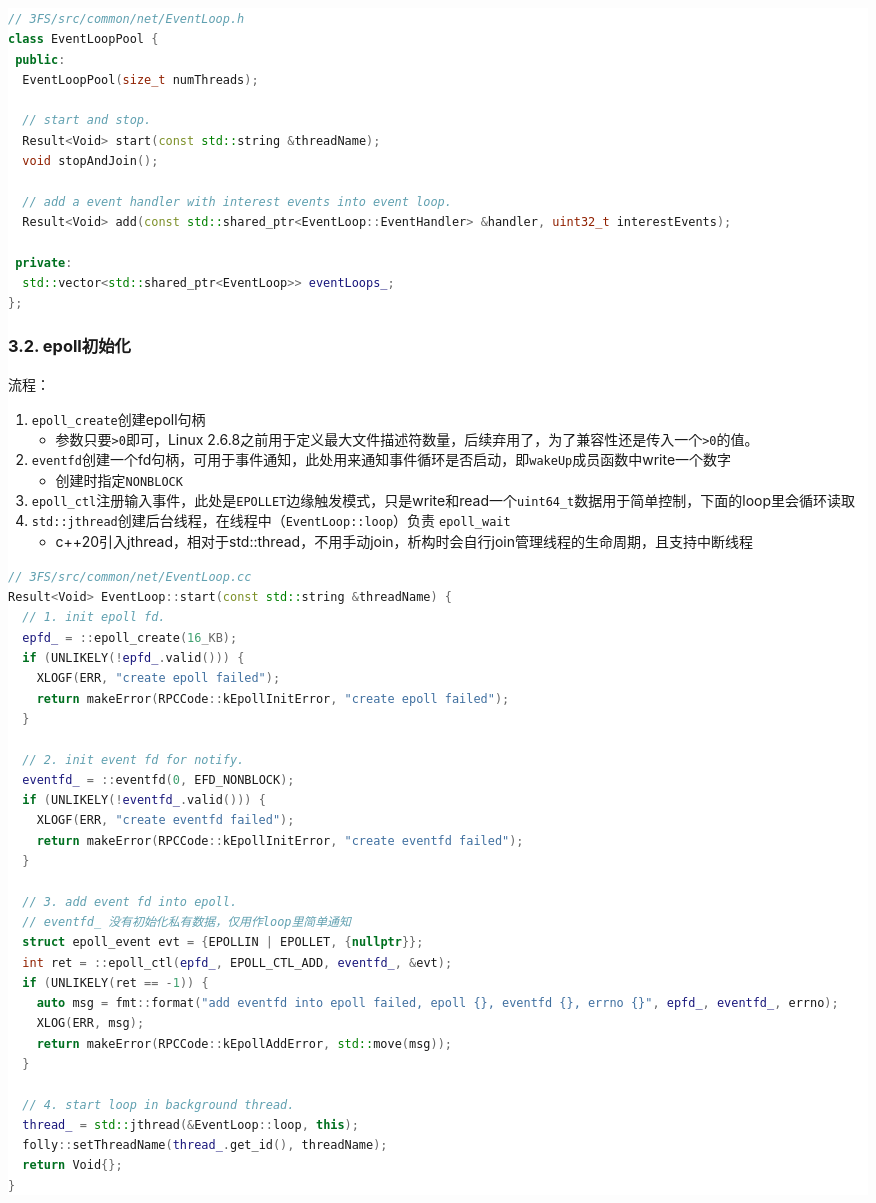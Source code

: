 ```cpp
// 3FS/src/common/net/EventLoop.h
class EventLoopPool {
 public:
  EventLoopPool(size_t numThreads);

  // start and stop.
  Result<Void> start(const std::string &threadName);
  void stopAndJoin();

  // add a event handler with interest events into event loop.
  Result<Void> add(const std::shared_ptr<EventLoop::EventHandler> &handler, uint32_t interestEvents);

 private:
  std::vector<std::shared_ptr<EventLoop>> eventLoops_;
};
```

### 3.2. epoll初始化

流程：

1. `epoll_create`创建epoll句柄
    * 参数只要`>0`即可，Linux 2.6.8之前用于定义最大文件描述符数量，后续弃用了，为了兼容性还是传入一个`>0`的值。
2. `eventfd`创建一个fd句柄，可用于事件通知，此处用来通知事件循环是否启动，即`wakeUp`成员函数中write一个数字
    * 创建时指定`NONBLOCK`
3. `epoll_ctl`注册输入事件，此处是`EPOLLET`边缘触发模式，只是write和read一个`uint64_t`数据用于简单控制，下面的loop里会循环读取
4. `std::jthread`创建后台线程，在线程中（`EventLoop::loop`）负责 `epoll_wait`
    * c++20引入jthread，相对于std::thread，不用手动join，析构时会自行join管理线程的生命周期，且支持中断线程

```cpp
// 3FS/src/common/net/EventLoop.cc
Result<Void> EventLoop::start(const std::string &threadName) {
  // 1. init epoll fd.
  epfd_ = ::epoll_create(16_KB);
  if (UNLIKELY(!epfd_.valid())) {
    XLOGF(ERR, "create epoll failed");
    return makeError(RPCCode::kEpollInitError, "create epoll failed");
  }

  // 2. init event fd for notify.
  eventfd_ = ::eventfd(0, EFD_NONBLOCK);
  if (UNLIKELY(!eventfd_.valid())) {
    XLOGF(ERR, "create eventfd failed");
    return makeError(RPCCode::kEpollInitError, "create eventfd failed");
  }

  // 3. add event fd into epoll.
  // eventfd_ 没有初始化私有数据，仅用作loop里简单通知
  struct epoll_event evt = {EPOLLIN | EPOLLET, {nullptr}};
  int ret = ::epoll_ctl(epfd_, EPOLL_CTL_ADD, eventfd_, &evt);
  if (UNLIKELY(ret == -1)) {
    auto msg = fmt::format("add eventfd into epoll failed, epoll {}, eventfd {}, errno {}", epfd_, eventfd_, errno);
    XLOG(ERR, msg);
    return makeError(RPCCode::kEpollAddError, std::move(msg));
  }

  // 4. start loop in background thread.
  thread_ = std::jthread(&EventLoop::loop, this);
  folly::setThreadName(thread_.get_id(), threadName);
  return Void{};
}
```
